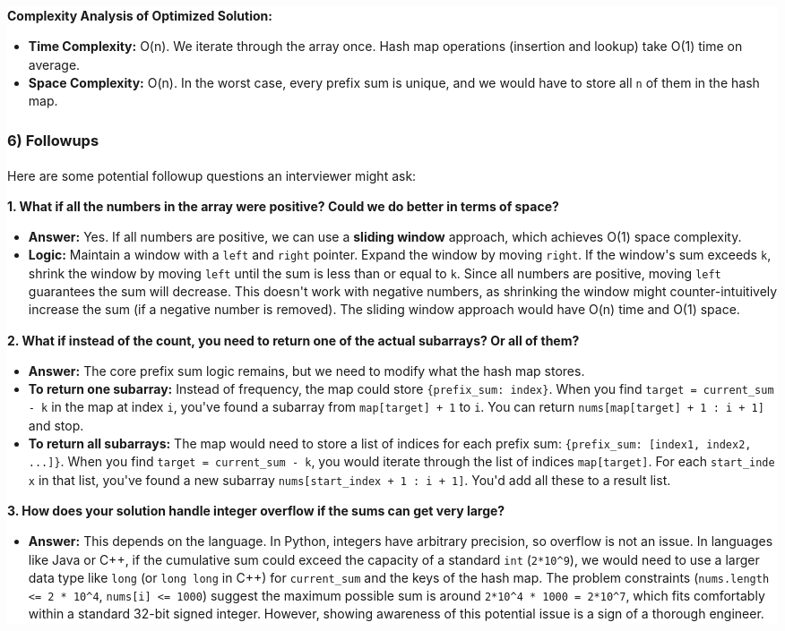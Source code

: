**Complexity Analysis of Optimized Solution:**
*   **Time Complexity:** O(n). We iterate through the array once. Hash map operations (insertion and lookup) take O(1) time on average.
*   **Space Complexity:** O(n). In the worst case, every prefix sum is unique, and we would have to store all `n` of them in the hash map.

### 6) Followups

Here are some potential followup questions an interviewer might ask:

**1. What if all the numbers in the array were positive? Could we do better in terms of space?**

*   **Answer:** Yes. If all numbers are positive, we can use a **sliding window** approach, which achieves O(1) space complexity.
*   **Logic:** Maintain a window with a `left` and `right` pointer. Expand the window by moving `right`. If the window's sum exceeds `k`, shrink the window by moving `left` until the sum is less than or equal to `k`. Since all numbers are positive, moving `left` guarantees the sum will decrease. This doesn't work with negative numbers, as shrinking the window might counter-intuitively increase the sum (if a negative number is removed). The sliding window approach would have O(n) time and O(1) space.

**2. What if instead of the count, you need to return one of the actual subarrays? Or all of them?**

*   **Answer:** The core prefix sum logic remains, but we need to modify what the hash map stores.
*   **To return one subarray:** Instead of frequency, the map could store `{prefix_sum: index}`. When you find `target = current_sum - k` in the map at index `i`, you've found a subarray from `map[target] + 1` to `i`. You can return `nums[map[target] + 1 : i + 1]` and stop.
*   **To return all subarrays:** The map would need to store a list of indices for each prefix sum: `{prefix_sum: [index1, index2, ...]}`. When you find `target = current_sum - k`, you would iterate through the list of indices `map[target]`. For each `start_index` in that list, you've found a new subarray `nums[start_index + 1 : i + 1]`. You'd add all these to a result list.

**3. How does your solution handle integer overflow if the sums can get very large?**

*   **Answer:** This depends on the language. In Python, integers have arbitrary precision, so overflow is not an issue. In languages like Java or C++, if the cumulative sum could exceed the capacity of a standard `int` (`2*10^9`), we would need to use a larger data type like `long` (or `long long` in C++) for `current_sum` and the keys of the hash map. The problem constraints (`nums.length <= 2 * 10^4`, `nums[i] <= 1000`) suggest the maximum possible sum is around `2*10^4 * 1000 = 2*10^7`, which fits comfortably within a standard 32-bit signed integer. However, showing awareness of this potential issue is a sign of a thorough engineer.